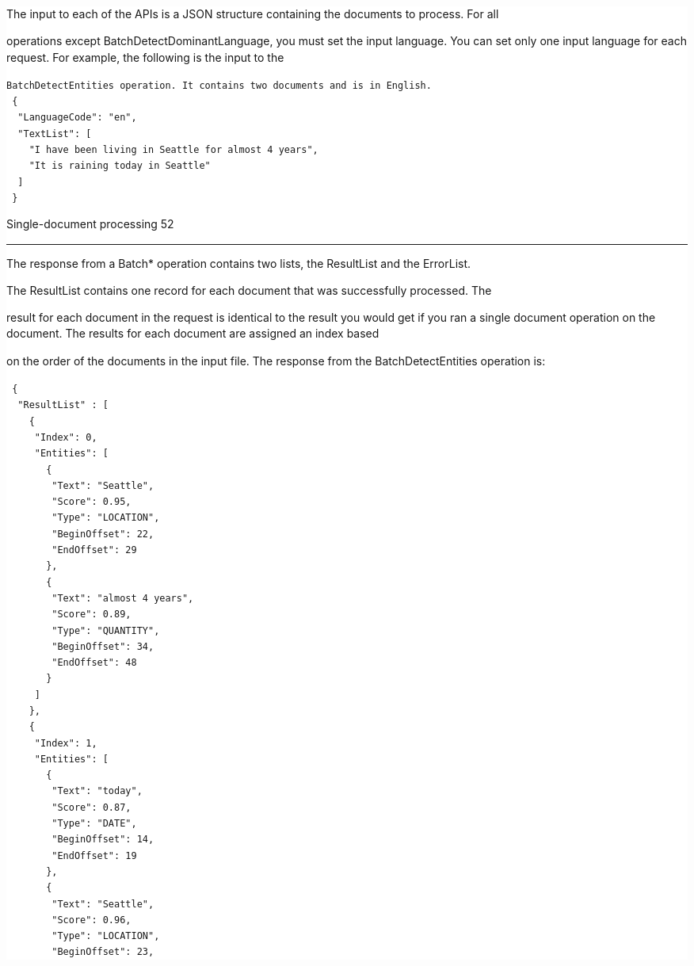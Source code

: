 The input to each of the APIs is a JSON structure containing the documents to process. For all

operations except BatchDetectDominantLanguage, you must set the input language. You
can set only one input language for each request. For example, the following is the input to the
```
BatchDetectEntities operation. It contains two documents and is in English.
 {
  "LanguageCode": "en",
  "TextList": [
    "I have been living in Seattle for almost 4 years",
    "It is raining today in Seattle"
  ]
 }

```
Single-document processing 52


-----

The response from a Batch* operation contains two lists, the ResultList and the ErrorList.

The ResultList contains one record for each document that was successfully processed. The

result for each document in the request is identical to the result you would get if you ran a single
document operation on the document. The results for each document are assigned an index based

on the order of the documents in the input file. The response from the BatchDetectEntities
operation is:
```
 {
  "ResultList" : [
    {
     "Index": 0,
     "Entities": [
       {
        "Text": "Seattle", 
        "Score": 0.95, 
        "Type": "LOCATION", 
        "BeginOffset": 22, 
        "EndOffset": 29
       },
       {
        "Text": "almost 4 years", 
        "Score": 0.89, 
        "Type": "QUANTITY", 
        "BeginOffset": 34, 
        "EndOffset": 48
       }
     ]
    },
    {
     "Index": 1,
     "Entities": [
       {
        "Text": "today",
        "Score": 0.87,
        "Type": "DATE",
        "BeginOffset": 14,
        "EndOffset": 19
       },
       {
        "Text": "Seattle",
        "Score": 0.96,
        "Type": "LOCATION",
        "BeginOffset": 23,
```